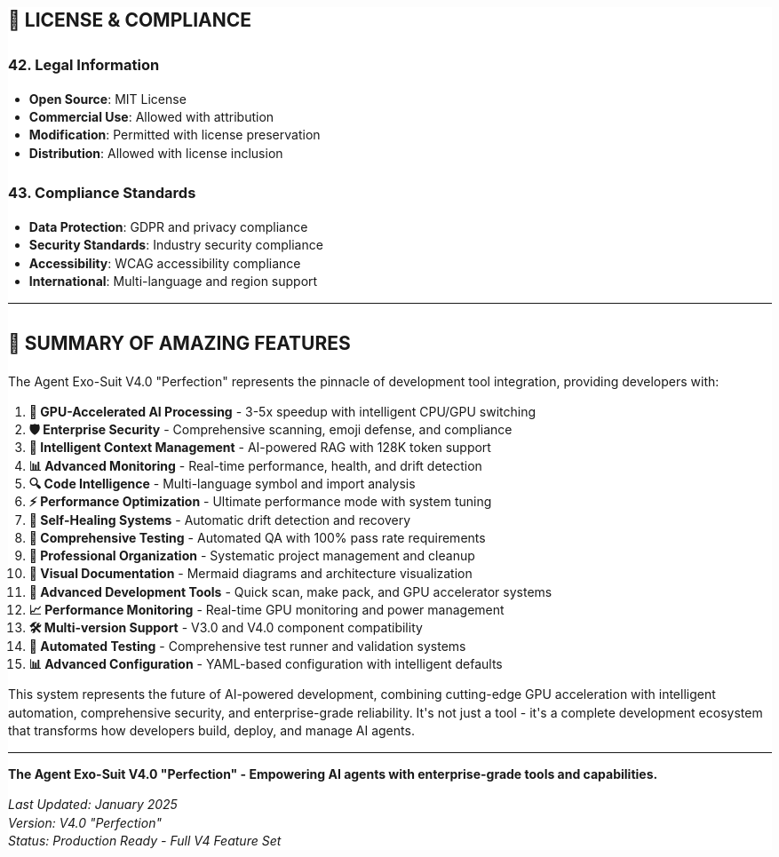 
## 📄 **LICENSE & COMPLIANCE**

### **42. Legal Information**
- **Open Source**: MIT License
- **Commercial Use**: Allowed with attribution
- **Modification**: Permitted with license preservation
- **Distribution**: Allowed with license inclusion

### **43. Compliance Standards**
- **Data Protection**: GDPR and privacy compliance
- **Security Standards**: Industry security compliance
- **Accessibility**: WCAG accessibility compliance
- **International**: Multi-language and region support

---

## 🎯 **SUMMARY OF AMAZING FEATURES**

The Agent Exo-Suit V4.0 "Perfection" represents the pinnacle of development tool integration, providing developers with:

1. **🚀 GPU-Accelerated AI Processing** - 3-5x speedup with intelligent CPU/GPU switching
2. **🛡️ Enterprise Security** - Comprehensive scanning, emoji defense, and compliance
3. **🧠 Intelligent Context Management** - AI-powered RAG with 128K token support
4. **📊 Advanced Monitoring** - Real-time performance, health, and drift detection
5. **🔍 Code Intelligence** - Multi-language symbol and import analysis
6. **⚡ Performance Optimization** - Ultimate performance mode with system tuning
7. **🔄 Self-Healing Systems** - Automatic drift detection and recovery
8. **🧪 Comprehensive Testing** - Automated QA with 100% pass rate requirements
9. **📁 Professional Organization** - Systematic project management and cleanup
10. **🎨 Visual Documentation** - Mermaid diagrams and architecture visualization
11. **🔧 Advanced Development Tools** - Quick scan, make pack, and GPU accelerator systems
12. **📈 Performance Monitoring** - Real-time GPU monitoring and power management
13. **🛠️ Multi-version Support** - V3.0 and V4.0 component compatibility
14. **🧪 Automated Testing** - Comprehensive test runner and validation systems
15. **📊 Advanced Configuration** - YAML-based configuration with intelligent defaults

This system represents the future of AI-powered development, combining cutting-edge GPU acceleration with intelligent automation, comprehensive security, and enterprise-grade reliability. It's not just a tool - it's a complete development ecosystem that transforms how developers build, deploy, and manage AI agents.

---

**The Agent Exo-Suit V4.0 "Perfection" - Empowering AI agents with enterprise-grade tools and capabilities.**

*Last Updated: January 2025*  
*Version: V4.0 "Perfection"*  
*Status: Production Ready - Full V4 Feature Set*

